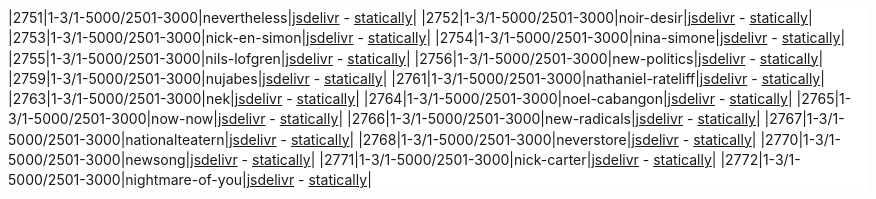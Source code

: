 |2751|1-3/1-5000/2501-3000|nevertheless|[jsdelivr](https://cdn.jsdelivr.net/gh/dbchord/webp-old-a-1110x370_1-3/1-5000/2501-3000/nevertheless.webp) - [statically](https://cdn.statically.io/gh/dbchord/webp-old-a-1110x370_1-3/img/1-5000/2501-3000/nevertheless.webp)|
|2752|1-3/1-5000/2501-3000|noir-desir|[jsdelivr](https://cdn.jsdelivr.net/gh/dbchord/webp-old-a-1110x370_1-3/1-5000/2501-3000/noir-desir.webp) - [statically](https://cdn.statically.io/gh/dbchord/webp-old-a-1110x370_1-3/img/1-5000/2501-3000/noir-desir.webp)|
|2753|1-3/1-5000/2501-3000|nick-en-simon|[jsdelivr](https://cdn.jsdelivr.net/gh/dbchord/webp-old-a-1110x370_1-3/1-5000/2501-3000/nick-en-simon.webp) - [statically](https://cdn.statically.io/gh/dbchord/webp-old-a-1110x370_1-3/img/1-5000/2501-3000/nick-en-simon.webp)|
|2754|1-3/1-5000/2501-3000|nina-simone|[jsdelivr](https://cdn.jsdelivr.net/gh/dbchord/webp-old-a-1110x370_1-3/1-5000/2501-3000/nina-simone.webp) - [statically](https://cdn.statically.io/gh/dbchord/webp-old-a-1110x370_1-3/img/1-5000/2501-3000/nina-simone.webp)|
|2755|1-3/1-5000/2501-3000|nils-lofgren|[jsdelivr](https://cdn.jsdelivr.net/gh/dbchord/webp-old-a-1110x370_1-3/1-5000/2501-3000/nils-lofgren.webp) - [statically](https://cdn.statically.io/gh/dbchord/webp-old-a-1110x370_1-3/img/1-5000/2501-3000/nils-lofgren.webp)|
|2756|1-3/1-5000/2501-3000|new-politics|[jsdelivr](https://cdn.jsdelivr.net/gh/dbchord/webp-old-a-1110x370_1-3/1-5000/2501-3000/new-politics.webp) - [statically](https://cdn.statically.io/gh/dbchord/webp-old-a-1110x370_1-3/img/1-5000/2501-3000/new-politics.webp)|
|2759|1-3/1-5000/2501-3000|nujabes|[jsdelivr](https://cdn.jsdelivr.net/gh/dbchord/webp-old-a-1110x370_1-3/1-5000/2501-3000/nujabes.webp) - [statically](https://cdn.statically.io/gh/dbchord/webp-old-a-1110x370_1-3/img/1-5000/2501-3000/nujabes.webp)|
|2761|1-3/1-5000/2501-3000|nathaniel-rateliff|[jsdelivr](https://cdn.jsdelivr.net/gh/dbchord/webp-old-a-1110x370_1-3/1-5000/2501-3000/nathaniel-rateliff.webp) - [statically](https://cdn.statically.io/gh/dbchord/webp-old-a-1110x370_1-3/img/1-5000/2501-3000/nathaniel-rateliff.webp)|
|2763|1-3/1-5000/2501-3000|nek|[jsdelivr](https://cdn.jsdelivr.net/gh/dbchord/webp-old-a-1110x370_1-3/1-5000/2501-3000/nek.webp) - [statically](https://cdn.statically.io/gh/dbchord/webp-old-a-1110x370_1-3/img/1-5000/2501-3000/nek.webp)|
|2764|1-3/1-5000/2501-3000|noel-cabangon|[jsdelivr](https://cdn.jsdelivr.net/gh/dbchord/webp-old-a-1110x370_1-3/1-5000/2501-3000/noel-cabangon.webp) - [statically](https://cdn.statically.io/gh/dbchord/webp-old-a-1110x370_1-3/img/1-5000/2501-3000/noel-cabangon.webp)|
|2765|1-3/1-5000/2501-3000|now-now|[jsdelivr](https://cdn.jsdelivr.net/gh/dbchord/webp-old-a-1110x370_1-3/1-5000/2501-3000/now-now.webp) - [statically](https://cdn.statically.io/gh/dbchord/webp-old-a-1110x370_1-3/img/1-5000/2501-3000/now-now.webp)|
|2766|1-3/1-5000/2501-3000|new-radicals|[jsdelivr](https://cdn.jsdelivr.net/gh/dbchord/webp-old-a-1110x370_1-3/1-5000/2501-3000/new-radicals.webp) - [statically](https://cdn.statically.io/gh/dbchord/webp-old-a-1110x370_1-3/img/1-5000/2501-3000/new-radicals.webp)|
|2767|1-3/1-5000/2501-3000|nationalteatern|[jsdelivr](https://cdn.jsdelivr.net/gh/dbchord/webp-old-a-1110x370_1-3/1-5000/2501-3000/nationalteatern.webp) - [statically](https://cdn.statically.io/gh/dbchord/webp-old-a-1110x370_1-3/img/1-5000/2501-3000/nationalteatern.webp)|
|2768|1-3/1-5000/2501-3000|neverstore|[jsdelivr](https://cdn.jsdelivr.net/gh/dbchord/webp-old-a-1110x370_1-3/1-5000/2501-3000/neverstore.webp) - [statically](https://cdn.statically.io/gh/dbchord/webp-old-a-1110x370_1-3/img/1-5000/2501-3000/neverstore.webp)|
|2770|1-3/1-5000/2501-3000|newsong|[jsdelivr](https://cdn.jsdelivr.net/gh/dbchord/webp-old-a-1110x370_1-3/1-5000/2501-3000/newsong.webp) - [statically](https://cdn.statically.io/gh/dbchord/webp-old-a-1110x370_1-3/img/1-5000/2501-3000/newsong.webp)|
|2771|1-3/1-5000/2501-3000|nick-carter|[jsdelivr](https://cdn.jsdelivr.net/gh/dbchord/webp-old-a-1110x370_1-3/1-5000/2501-3000/nick-carter.webp) - [statically](https://cdn.statically.io/gh/dbchord/webp-old-a-1110x370_1-3/img/1-5000/2501-3000/nick-carter.webp)|
|2772|1-3/1-5000/2501-3000|nightmare-of-you|[jsdelivr](https://cdn.jsdelivr.net/gh/dbchord/webp-old-a-1110x370_1-3/1-5000/2501-3000/nightmare-of-you.webp) - [statically](https://cdn.statically.io/gh/dbchord/webp-old-a-1110x370_1-3/img/1-5000/2501-3000/nightmare-of-you.webp)|
